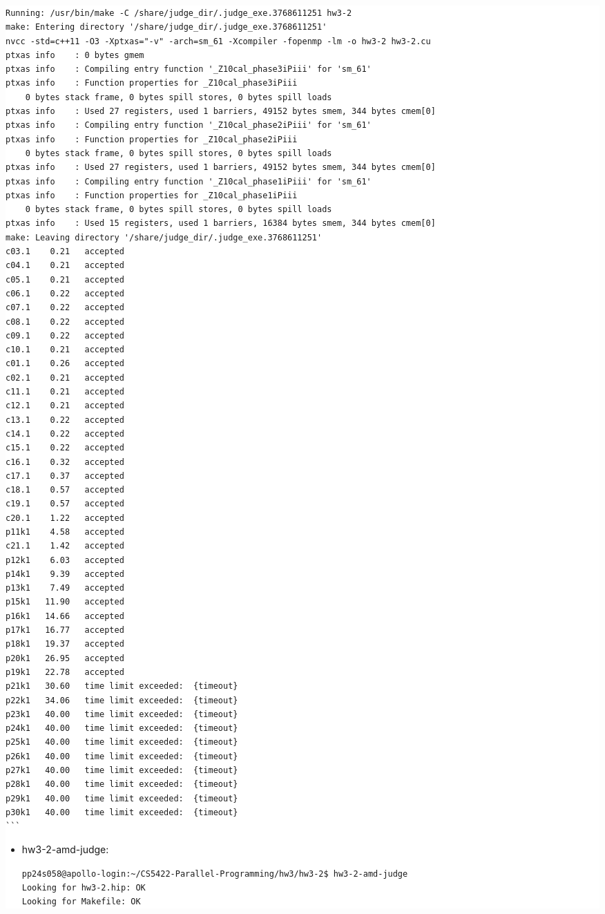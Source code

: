     Running: /usr/bin/make -C /share/judge_dir/.judge_exe.3768611251 hw3-2
    make: Entering directory '/share/judge_dir/.judge_exe.3768611251'
    nvcc -std=c++11 -O3 -Xptxas="-v" -arch=sm_61 -Xcompiler -fopenmp -lm -o hw3-2 hw3-2.cu
    ptxas info    : 0 bytes gmem
    ptxas info    : Compiling entry function '_Z10cal_phase3iPiii' for 'sm_61'
    ptxas info    : Function properties for _Z10cal_phase3iPiii
        0 bytes stack frame, 0 bytes spill stores, 0 bytes spill loads
    ptxas info    : Used 27 registers, used 1 barriers, 49152 bytes smem, 344 bytes cmem[0]
    ptxas info    : Compiling entry function '_Z10cal_phase2iPiii' for 'sm_61'
    ptxas info    : Function properties for _Z10cal_phase2iPiii
        0 bytes stack frame, 0 bytes spill stores, 0 bytes spill loads
    ptxas info    : Used 27 registers, used 1 barriers, 49152 bytes smem, 344 bytes cmem[0]
    ptxas info    : Compiling entry function '_Z10cal_phase1iPiii' for 'sm_61'
    ptxas info    : Function properties for _Z10cal_phase1iPiii
        0 bytes stack frame, 0 bytes spill stores, 0 bytes spill loads
    ptxas info    : Used 15 registers, used 1 barriers, 16384 bytes smem, 344 bytes cmem[0]
    make: Leaving directory '/share/judge_dir/.judge_exe.3768611251'
    c03.1    0.21   accepted
    c04.1    0.21   accepted
    c05.1    0.21   accepted
    c06.1    0.22   accepted
    c07.1    0.22   accepted
    c08.1    0.22   accepted
    c09.1    0.22   accepted
    c10.1    0.21   accepted
    c01.1    0.26   accepted
    c02.1    0.21   accepted
    c11.1    0.21   accepted
    c12.1    0.21   accepted
    c13.1    0.22   accepted
    c14.1    0.22   accepted
    c15.1    0.22   accepted
    c16.1    0.32   accepted
    c17.1    0.37   accepted
    c18.1    0.57   accepted
    c19.1    0.57   accepted
    c20.1    1.22   accepted
    p11k1    4.58   accepted
    c21.1    1.42   accepted
    p12k1    6.03   accepted
    p14k1    9.39   accepted
    p13k1    7.49   accepted
    p15k1   11.90   accepted
    p16k1   14.66   accepted
    p17k1   16.77   accepted
    p18k1   19.37   accepted
    p20k1   26.95   accepted
    p19k1   22.78   accepted
    p21k1   30.60   time limit exceeded:  {timeout}
    p22k1   34.06   time limit exceeded:  {timeout}
    p23k1   40.00   time limit exceeded:  {timeout}
    p24k1   40.00   time limit exceeded:  {timeout}
    p25k1   40.00   time limit exceeded:  {timeout}
    p26k1   40.00   time limit exceeded:  {timeout}
    p27k1   40.00   time limit exceeded:  {timeout}
    p28k1   40.00   time limit exceeded:  {timeout}
    p29k1   40.00   time limit exceeded:  {timeout}
    p30k1   40.00   time limit exceeded:  {timeout}
    ```
* hw3-2-amd-judge:
    ```bash
    pp24s058@apollo-login:~/CS5422-Parallel-Programming/hw3/hw3-2$ hw3-2-amd-judge
    Looking for hw3-2.hip: OK
    Looking for Makefile: OK